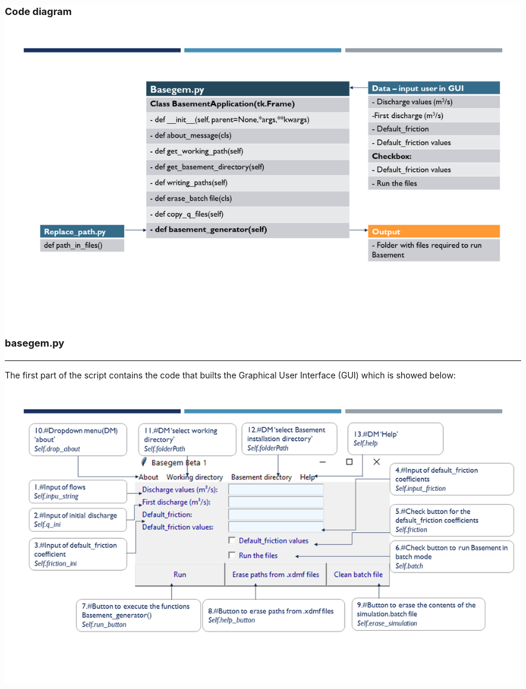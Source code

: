 ### Code diagram<br>

![Code diagram](images/Code_diagram.png)

  
### basegem.py

----
The first part of the script contains the code that builts the  Graphical User Interface (GUI)
which is showed below:


![GUI structure](images/GUI_explanation_elements.png)
